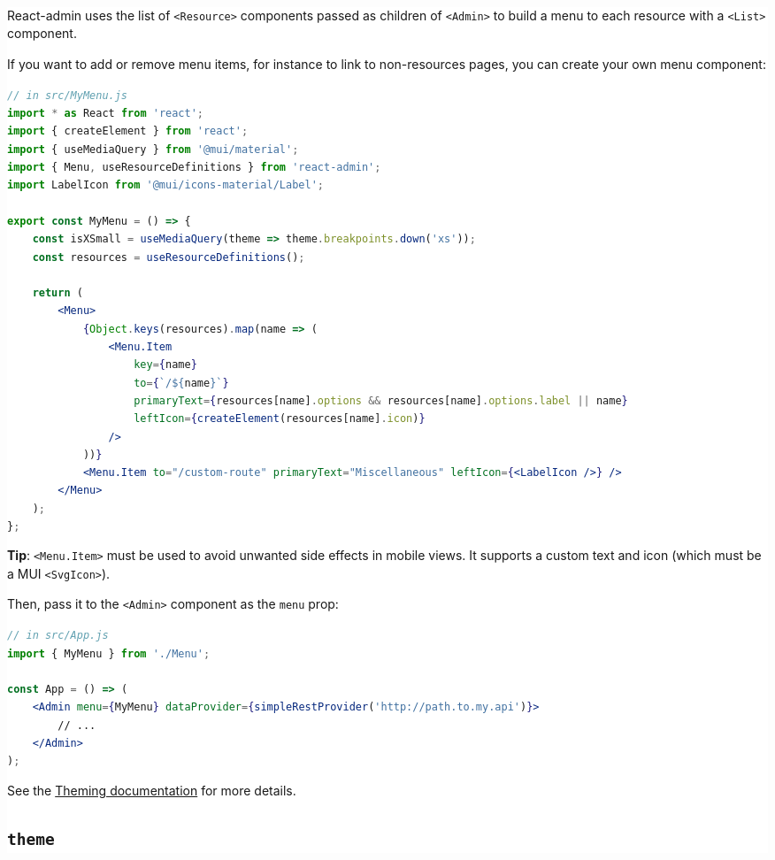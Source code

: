 React-admin uses the list of `<Resource>` components passed as children of `<Admin>` to build a menu to each resource with a `<List>` component.

If you want to add or remove menu items, for instance to link to non-resources pages, you can create your own menu component:

```jsx
// in src/MyMenu.js
import * as React from 'react';
import { createElement } from 'react';
import { useMediaQuery } from '@mui/material';
import { Menu, useResourceDefinitions } from 'react-admin';
import LabelIcon from '@mui/icons-material/Label';

export const MyMenu = () => {
    const isXSmall = useMediaQuery(theme => theme.breakpoints.down('xs'));
    const resources = useResourceDefinitions();
    
    return (
        <Menu>
            {Object.keys(resources).map(name => (
                <Menu.Item
                    key={name}
                    to={`/${name}`}
                    primaryText={resources[name].options && resources[name].options.label || name}
                    leftIcon={createElement(resources[name].icon)}
                />
            ))}
            <Menu.Item to="/custom-route" primaryText="Miscellaneous" leftIcon={<LabelIcon />} />
        </Menu>
    );
};
```

**Tip**: `<Menu.Item>` must be used to avoid unwanted side effects in mobile views. It supports a custom text and icon (which must be a MUI `<SvgIcon>`).

Then, pass it to the `<Admin>` component as the `menu` prop:

```jsx
// in src/App.js
import { MyMenu } from './Menu';

const App = () => (
    <Admin menu={MyMenu} dataProvider={simpleRestProvider('http://path.to.my.api')}>
        // ...
    </Admin>
);
```

See the [Theming documentation](./Theming.md#using-a-custom-menu) for more details.

## `theme`
